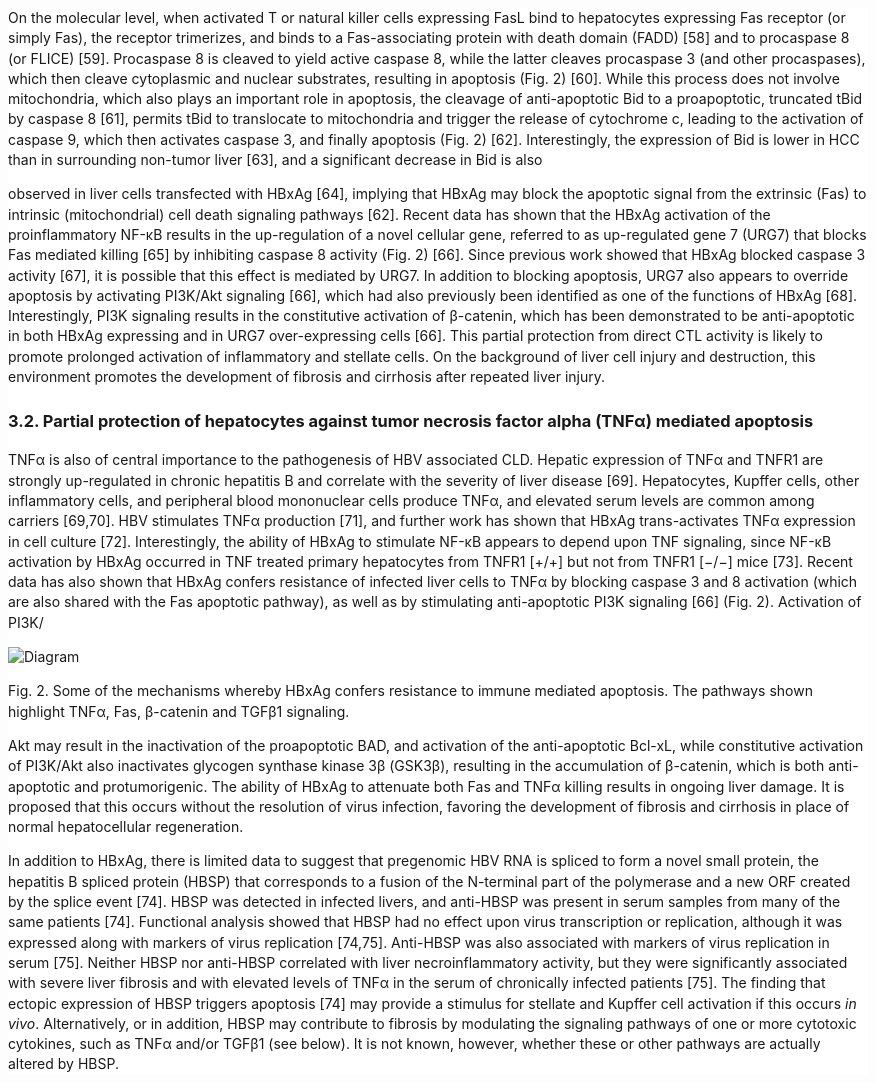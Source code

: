 On the molecular level, when activated T or natural killer cells expressing FasL bind to hepatocytes expressing Fas receptor (or simply Fas), the receptor trimerizes, and binds to a Fas-associating protein with death domain (FADD) [58] and to procaspase 8 (or FLICE) [59]. Procaspase 8 is cleaved to yield active caspase 8, while the latter cleaves procaspase 3 (and other procaspases), which then cleave cytoplasmic and nuclear substrates, resulting in apoptosis (Fig. 2) [60]. While this process does not involve mitochondria, which also plays an important role in apoptosis, the cleavage of anti-apoptotic Bid to a proapoptotic, truncated tBid by caspase 8 [61], permits tBid to translocate to mitochondria and trigger the release of cytochrome c, leading to the activation of caspase 9, which then activates caspase 3, and finally apoptosis (Fig. 2) [62]. Interestingly, the expression of Bid is lower in HCC than in surrounding non-tumor liver [63], and a significant decrease in Bid is also

observed in liver cells transfected with HBxAg [64], implying that HBxAg may block the apoptotic signal from the extrinsic (Fas) to intrinsic (mitochondrial) cell death signaling pathways [62]. Recent data has shown that the HBxAg activation of the proinflammatory NF-κB results in the up-regulation of a novel cellular gene, referred to as up-regulated gene 7 (URG7) that blocks Fas mediated killing [65] by inhibiting caspase 8 activity (Fig. 2) [66]. Since previous work showed that HBxAg blocked caspase 3 activity [67], it is possible that this effect is mediated by URG7. In addition to blocking apoptosis, URG7 also appears to override apoptosis by activating PI3K/Akt signaling [66], which had also previously been identified as one of the functions of HBxAg [68]. Interestingly, PI3K signaling results in the constitutive activation of β-catenin, which has been demonstrated to be anti-apoptotic in both HBxAg expressing and in URG7 over-expressing cells [66]. This partial protection from direct CTL activity is likely to promote prolonged activation of inflammatory and stellate cells. On the background of liver cell injury and destruction, this environment promotes the development of fibrosis and cirrhosis after repeated liver injury.

### 3.2. Partial protection of hepatocytes against tumor necrosis factor alpha (TNFα) mediated apoptosis

TNFα is also of central importance to the pathogenesis of HBV associated CLD. Hepatic expression of TNFα and TNFR1 are strongly up-regulated in chronic hepatitis B and correlate with the severity of liver disease [69]. Hepatocytes, Kupffer cells, other inflammatory cells, and peripheral blood mononuclear cells produce TNFα, and elevated serum levels are common among carriers [69,70]. HBV stimulates TNFα production [71], and further work has shown that HBxAg trans-activates TNFα expression in cell culture [72]. Interestingly, the ability of HBxAg to stimulate NF-κB appears to depend upon TNF signaling, since NF-κB activation by HBxAg occurred in TNF treated primary hepatocytes from TNFR1 [+/+] but not from TNFR1 [−/−] mice [73]. Recent data has also shown that HBxAg confers resistance of infected liver cells to TNFα by blocking caspase 3 and 8 activation (which are also shared with the Fas apoptotic pathway), as well as by stimulating anti-apoptotic PI3K signaling [66] (Fig. 2). Activation of PI3K/

![Diagram](attachment:diagram.png)

Fig. 2. Some of the mechanisms whereby HBxAg confers resistance to immune mediated apoptosis. The pathways shown highlight TNFα, Fas, β-catenin and TGFβ1 signaling.

Akt may result in the inactivation of the proapoptotic BAD, and activation of the anti-apoptotic Bcl-xL, while constitutive activation of PI3K/Akt also inactivates glycogen synthase kinase 3β (GSK3β), resulting in the accumulation of β-catenin, which is both anti-apoptotic and protumorigenic. The ability of HBxAg to attenuate both Fas and TNFα killing results in ongoing liver damage. It is proposed that this occurs without the resolution of virus infection, favoring the development of fibrosis and cirrhosis in place of normal hepatocellular regeneration.

In addition to HBxAg, there is limited data to suggest that pregenomic HBV RNA is spliced to form a novel small protein, the hepatitis B spliced protein (HBSP) that corresponds to a fusion of the N-terminal part of the polymerase and a new ORF created by the splice event [74]. HBSP was detected in infected livers, and anti-HBSP was present in serum samples from many of the same patients [74]. Functional analysis showed that HBSP had no effect upon virus transcription or replication, although it was expressed along with markers of virus replication [74,75]. Anti-HBSP was also associated with markers of virus replication in serum [75]. Neither HBSP nor anti-HBSP correlated with liver necroinflammatory activity, but they were significantly associated with severe liver fibrosis and with elevated levels of TNFα in the serum of chronically infected patients [75]. The finding that ectopic expression of HBSP triggers apoptosis [74] may provide a stimulus for stellate and Kupffer cell activation if this occurs *in vivo*. Alternatively, or in addition, HBSP may contribute to fibrosis by modulating the signaling pathways of one or more cytotoxic cytokines, such as TNFα and/or TGFβ1 (see below). It is not known, however, whether these or other pathways are actually altered by HBSP.
